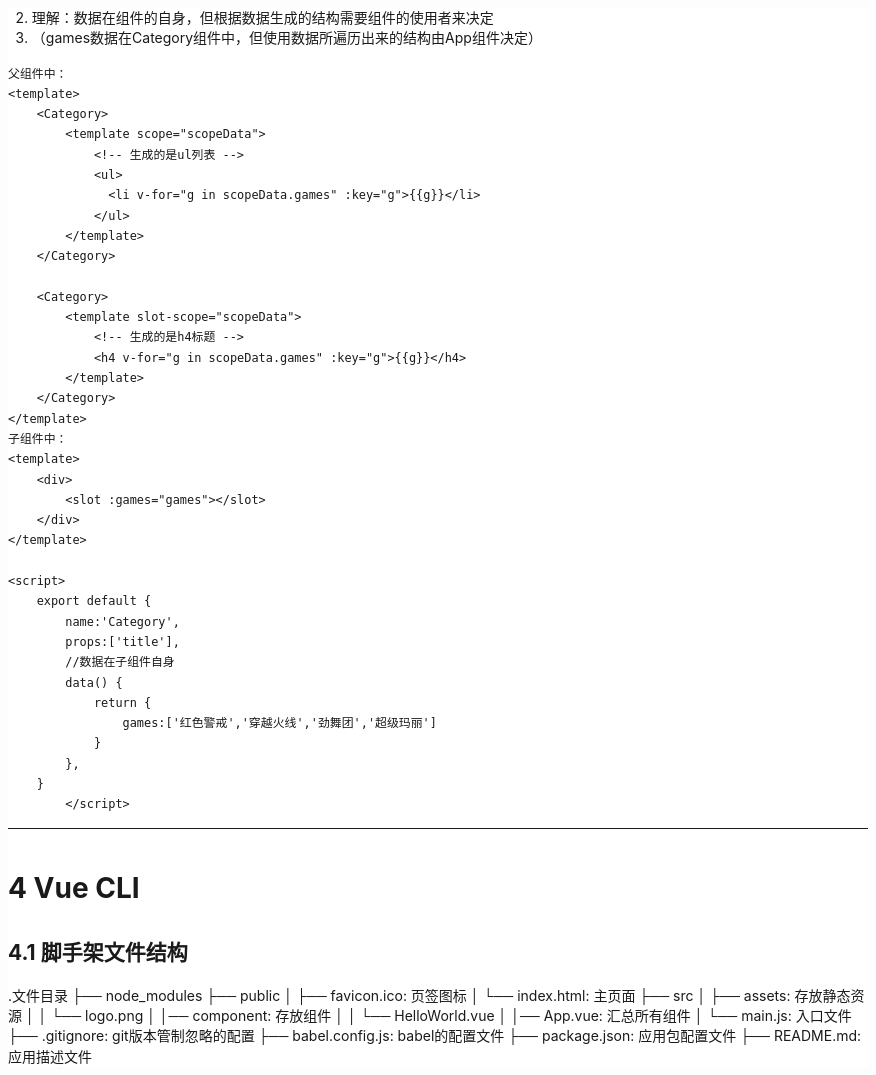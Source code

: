2. 理解：数据在组件的自身，但根据数据生成的结构需要组件的使用者来决定
3. （games数据在Category组件中，但使用数据所遍历出来的结构由App组件决定） 
```Vue
父组件中：
<template>
    <Category>
        <template scope="scopeData">
            <!-- 生成的是ul列表 -->
            <ul>
              <li v-for="g in scopeData.games" :key="g">{{g}}</li>
            </ul>
        </template>
    </Category>

    <Category>
        <template slot-scope="scopeData">
            <!-- 生成的是h4标题 -->
            <h4 v-for="g in scopeData.games" :key="g">{{g}}</h4>
        </template>
    </Category>
</template>
子组件中：
<template>
    <div>
        <slot :games="games"></slot>
    </div>
</template>

<script>
    export default {
        name:'Category',
        props:['title'],
        //数据在子组件自身
        data() {
            return {
                games:['红色警戒','穿越火线','劲舞团','超级玛丽']
            }
        },
    }
        </script>
```

---

# 4 Vue CLI
## 4.1 脚手架文件结构
.文件目录
├── node_modules 
├── public
│   ├── favicon.ico: 页签图标
│   └── index.html: 主页面
├── src
│   ├── assets: 存放静态资源
│   │   └── logo.png
│   │── component: 存放组件
│   │   └── HelloWorld.vue
│   │── App.vue: 汇总所有组件
│   └── main.js: 入口文件
├── .gitignore: git版本管制忽略的配置
├── babel.config.js: babel的配置文件
├── package.json: 应用包配置文件 
├── README.md: 应用描述文件